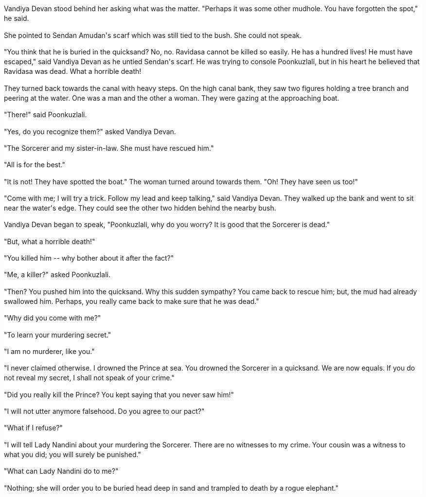 Vandiya Devan stood behind her asking what was the matter. "Perhaps it was some other mudhole. You have forgotten the spot," he said.  

She pointed to Sendan Amudan's scarf which was still tied to the bush. She could not speak.  

"You think that he is buried in the quicksand? No, no. Ravidasa cannot be killed so easily. He has a hundred lives! He must have escaped," said Vandiya Devan as he untied Sendan's scarf. He was trying to console Poonkuzlali, but in his heart he believed that Ravidasa was dead. What a horrible death!  

They turned back towards the canal with heavy steps. On the high canal bank, they saw two figures holding a tree branch and peering at the water. One was a man and the other a woman. They were gazing at the approaching boat.  

"There!" said Poonkuzlali.  

"Yes, do you recognize them?" asked Vandiya Devan.  

"The Sorcerer and my sister-in-law. She must have rescued him."  

"All is for the best."  

"It is not! They have spotted the boat." The woman turned around towards them. "Oh! They have seen us too!"  

"Come with me; I will try a trick. Follow my lead and keep talking," said Vandiya Devan. They walked up the bank and went to sit near the water's edge. They could see the other two hidden behind the nearby bush.  

Vandiya Devan began to speak, "Poonkuzlali, why do you worry? It is good that the Sorcerer is dead."  

"But, what a horrible death!"  

"You killed him -- why bother about it after the fact?"  

"Me, a killer?" asked Poonkuzlali.  

"Then? You pushed him into the quicksand. Why this sudden sympathy? You came back to rescue him; but, the mud had already swallowed him. Perhaps, you really came back to make sure that he was dead."  

"Why did you come with me?"  

"To learn your murdering secret."  

"I am no murderer, like you."  

"I never claimed otherwise. I drowned the Prince at sea. You drowned the Sorcerer in a quicksand. We are now equals. If you do not reveal my secret, I shall not speak of your crime."  

"Did you really kill the Prince? You kept saying that you never saw him!"  

"I will not utter anymore falsehood. Do you agree to our pact?"  

"What if I refuse?"  

"I will tell Lady Nandini about your murdering the Sorcerer. There are no witnesses to my crime. Your cousin was a witness to what you did; you will surely be punished."  

"What can Lady Nandini do to me?"  

"Nothing; she will order you to be buried head deep in sand and trampled to death by a rogue elephant."  
